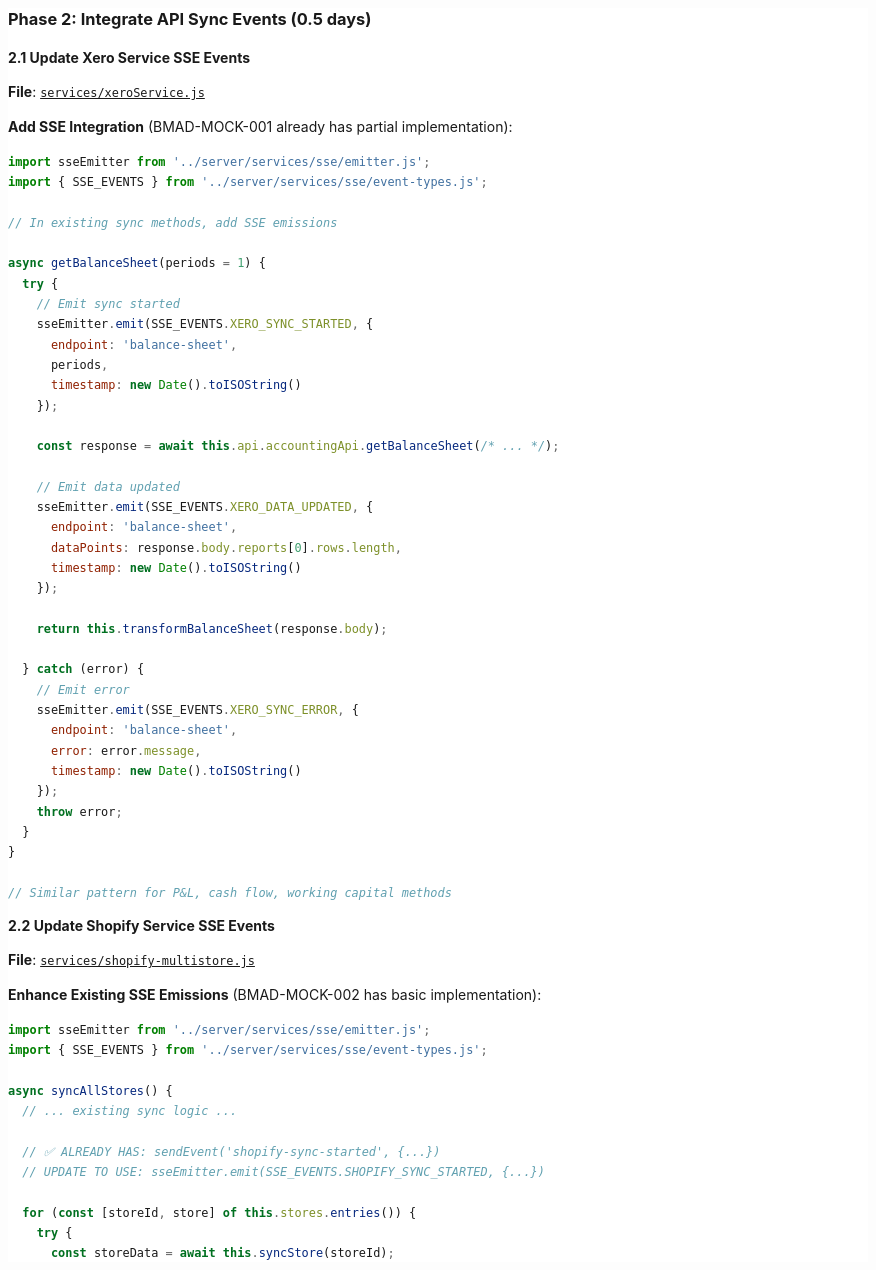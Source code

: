 
### Phase 2: Integrate API Sync Events (0.5 days)

**2.1 Update Xero Service SSE Events**

**File**: [`services/xeroService.js`](../services/xeroService.js)

**Add SSE Integration** (BMAD-MOCK-001 already has partial implementation):
```javascript
import sseEmitter from '../server/services/sse/emitter.js';
import { SSE_EVENTS } from '../server/services/sse/event-types.js';

// In existing sync methods, add SSE emissions

async getBalanceSheet(periods = 1) {
  try {
    // Emit sync started
    sseEmitter.emit(SSE_EVENTS.XERO_SYNC_STARTED, {
      endpoint: 'balance-sheet',
      periods,
      timestamp: new Date().toISOString()
    });

    const response = await this.api.accountingApi.getBalanceSheet(/* ... */);

    // Emit data updated
    sseEmitter.emit(SSE_EVENTS.XERO_DATA_UPDATED, {
      endpoint: 'balance-sheet',
      dataPoints: response.body.reports[0].rows.length,
      timestamp: new Date().toISOString()
    });

    return this.transformBalanceSheet(response.body);

  } catch (error) {
    // Emit error
    sseEmitter.emit(SSE_EVENTS.XERO_SYNC_ERROR, {
      endpoint: 'balance-sheet',
      error: error.message,
      timestamp: new Date().toISOString()
    });
    throw error;
  }
}

// Similar pattern for P&L, cash flow, working capital methods
```

**2.2 Update Shopify Service SSE Events**

**File**: [`services/shopify-multistore.js`](../services/shopify-multistore.js)

**Enhance Existing SSE Emissions** (BMAD-MOCK-002 has basic implementation):
```javascript
import sseEmitter from '../server/services/sse/emitter.js';
import { SSE_EVENTS } from '../server/services/sse/event-types.js';

async syncAllStores() {
  // ... existing sync logic ...

  // ✅ ALREADY HAS: sendEvent('shopify-sync-started', {...})
  // UPDATE TO USE: sseEmitter.emit(SSE_EVENTS.SHOPIFY_SYNC_STARTED, {...})

  for (const [storeId, store] of this.stores.entries()) {
    try {
      const storeData = await this.syncStore(storeId);

```